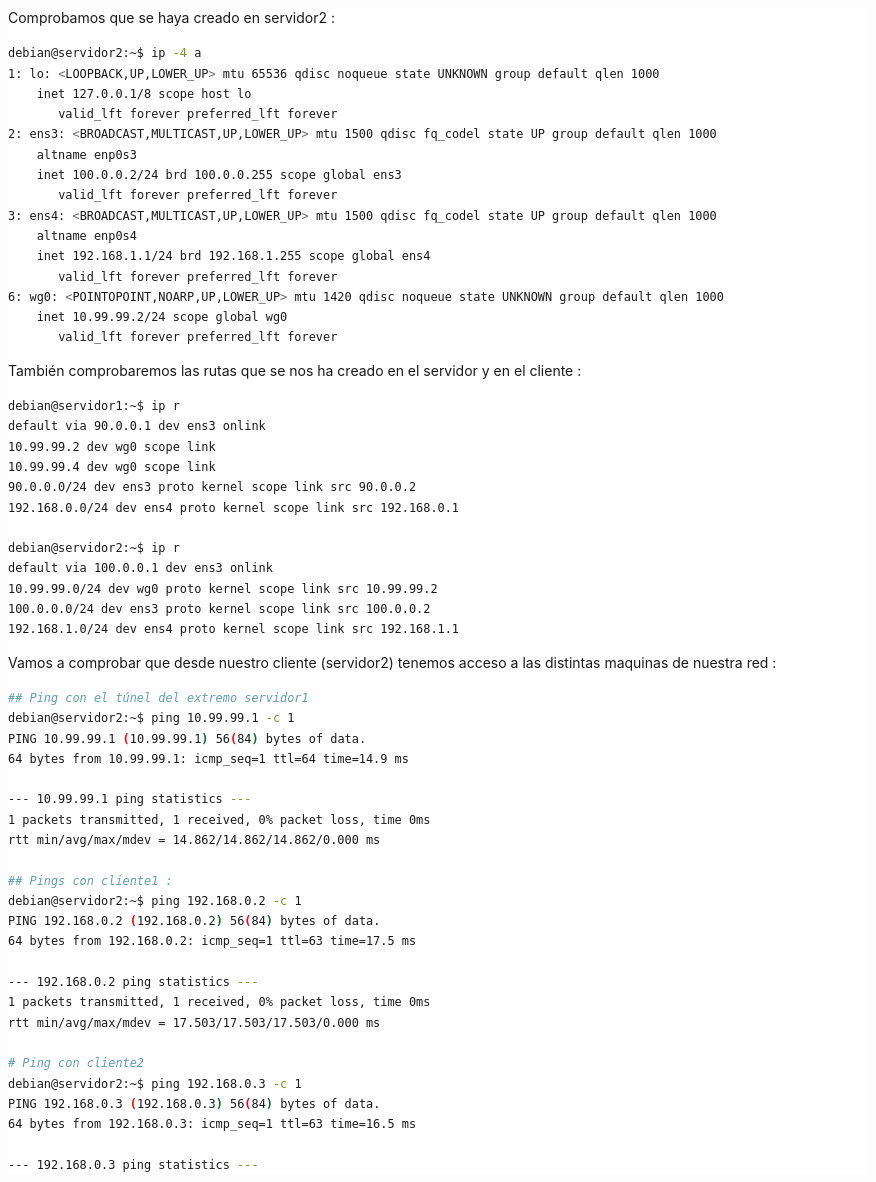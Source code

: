 Comprobamos que se haya creado en servidor2 :

```bash
debian@servidor2:~$ ip -4 a
1: lo: <LOOPBACK,UP,LOWER_UP> mtu 65536 qdisc noqueue state UNKNOWN group default qlen 1000
    inet 127.0.0.1/8 scope host lo
       valid_lft forever preferred_lft forever
2: ens3: <BROADCAST,MULTICAST,UP,LOWER_UP> mtu 1500 qdisc fq_codel state UP group default qlen 1000
    altname enp0s3
    inet 100.0.0.2/24 brd 100.0.0.255 scope global ens3
       valid_lft forever preferred_lft forever
3: ens4: <BROADCAST,MULTICAST,UP,LOWER_UP> mtu 1500 qdisc fq_codel state UP group default qlen 1000
    altname enp0s4
    inet 192.168.1.1/24 brd 192.168.1.255 scope global ens4
       valid_lft forever preferred_lft forever
6: wg0: <POINTOPOINT,NOARP,UP,LOWER_UP> mtu 1420 qdisc noqueue state UNKNOWN group default qlen 1000
    inet 10.99.99.2/24 scope global wg0
       valid_lft forever preferred_lft forever
```

También comprobaremos las rutas que se nos ha creado en el servidor y en el cliente : 

```bash
debian@servidor1:~$ ip r
default via 90.0.0.1 dev ens3 onlink 
10.99.99.2 dev wg0 scope link 
10.99.99.4 dev wg0 scope link 
90.0.0.0/24 dev ens3 proto kernel scope link src 90.0.0.2 
192.168.0.0/24 dev ens4 proto kernel scope link src 192.168.0.1 

debian@servidor2:~$ ip r
default via 100.0.0.1 dev ens3 onlink 
10.99.99.0/24 dev wg0 proto kernel scope link src 10.99.99.2 
100.0.0.0/24 dev ens3 proto kernel scope link src 100.0.0.2 
192.168.1.0/24 dev ens4 proto kernel scope link src 192.168.1.1 
```


Vamos a comprobar que desde nuestro cliente (servidor2) tenemos acceso a las distintas maquinas de nuestra red :

```bash
## Ping con el túnel del extremo servidor1
debian@servidor2:~$ ping 10.99.99.1 -c 1
PING 10.99.99.1 (10.99.99.1) 56(84) bytes of data.
64 bytes from 10.99.99.1: icmp_seq=1 ttl=64 time=14.9 ms

--- 10.99.99.1 ping statistics ---
1 packets transmitted, 1 received, 0% packet loss, time 0ms
rtt min/avg/max/mdev = 14.862/14.862/14.862/0.000 ms

## Pings con cliente1 :
debian@servidor2:~$ ping 192.168.0.2 -c 1
PING 192.168.0.2 (192.168.0.2) 56(84) bytes of data.
64 bytes from 192.168.0.2: icmp_seq=1 ttl=63 time=17.5 ms

--- 192.168.0.2 ping statistics ---
1 packets transmitted, 1 received, 0% packet loss, time 0ms
rtt min/avg/max/mdev = 17.503/17.503/17.503/0.000 ms

# Ping con cliente2
debian@servidor2:~$ ping 192.168.0.3 -c 1
PING 192.168.0.3 (192.168.0.3) 56(84) bytes of data.
64 bytes from 192.168.0.3: icmp_seq=1 ttl=63 time=16.5 ms

--- 192.168.0.3 ping statistics ---
```